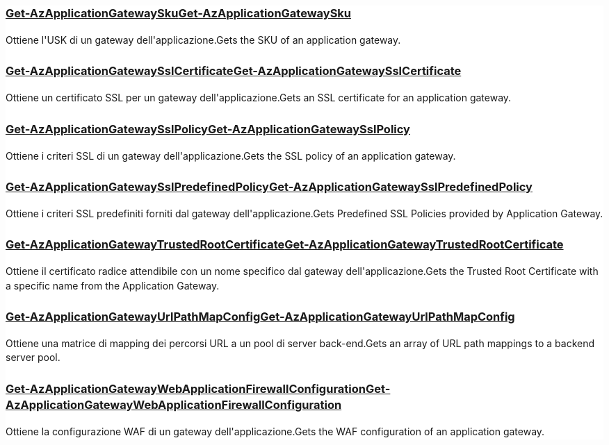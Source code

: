 ### [<span data-ttu-id="c20af-242">Get-AzApplicationGatewaySku</span><span class="sxs-lookup"><span data-stu-id="c20af-242">Get-AzApplicationGatewaySku</span></span>](Get-AzApplicationGatewaySku.md)
<span data-ttu-id="c20af-243">Ottiene l'USK di un gateway dell'applicazione.</span><span class="sxs-lookup"><span data-stu-id="c20af-243">Gets the SKU of an application gateway.</span></span>

### [<span data-ttu-id="c20af-244">Get-AzApplicationGatewaySslCertificate</span><span class="sxs-lookup"><span data-stu-id="c20af-244">Get-AzApplicationGatewaySslCertificate</span></span>](Get-AzApplicationGatewaySslCertificate.md)
<span data-ttu-id="c20af-245">Ottiene un certificato SSL per un gateway dell'applicazione.</span><span class="sxs-lookup"><span data-stu-id="c20af-245">Gets an SSL certificate for an application gateway.</span></span>

### [<span data-ttu-id="c20af-246">Get-AzApplicationGatewaySslPolicy</span><span class="sxs-lookup"><span data-stu-id="c20af-246">Get-AzApplicationGatewaySslPolicy</span></span>](Get-AzApplicationGatewaySslPolicy.md)
<span data-ttu-id="c20af-247">Ottiene i criteri SSL di un gateway dell'applicazione.</span><span class="sxs-lookup"><span data-stu-id="c20af-247">Gets the SSL policy of an application gateway.</span></span>

### [<span data-ttu-id="c20af-248">Get-AzApplicationGatewaySslPredefinedPolicy</span><span class="sxs-lookup"><span data-stu-id="c20af-248">Get-AzApplicationGatewaySslPredefinedPolicy</span></span>](Get-AzApplicationGatewaySslPredefinedPolicy.md)
<span data-ttu-id="c20af-249">Ottiene i criteri SSL predefiniti forniti dal gateway dell'applicazione.</span><span class="sxs-lookup"><span data-stu-id="c20af-249">Gets Predefined SSL Policies provided by Application Gateway.</span></span>

### [<span data-ttu-id="c20af-250">Get-AzApplicationGatewayTrustedRootCertificate</span><span class="sxs-lookup"><span data-stu-id="c20af-250">Get-AzApplicationGatewayTrustedRootCertificate</span></span>](Get-AzApplicationGatewayTrustedRootCertificate.md)
<span data-ttu-id="c20af-251">Ottiene il certificato radice attendibile con un nome specifico dal gateway dell'applicazione.</span><span class="sxs-lookup"><span data-stu-id="c20af-251">Gets the Trusted Root Certificate with a specific name from the Application Gateway.</span></span>

### [<span data-ttu-id="c20af-252">Get-AzApplicationGatewayUrlPathMapConfig</span><span class="sxs-lookup"><span data-stu-id="c20af-252">Get-AzApplicationGatewayUrlPathMapConfig</span></span>](Get-AzApplicationGatewayUrlPathMapConfig.md)
<span data-ttu-id="c20af-253">Ottiene una matrice di mapping dei percorsi URL a un pool di server back-end.</span><span class="sxs-lookup"><span data-stu-id="c20af-253">Gets an array of URL path mappings to a backend server pool.</span></span>

### [<span data-ttu-id="c20af-254">Get-AzApplicationGatewayWebApplicationFirewallConfiguration</span><span class="sxs-lookup"><span data-stu-id="c20af-254">Get-AzApplicationGatewayWebApplicationFirewallConfiguration</span></span>](Get-AzApplicationGatewayWebApplicationFirewallConfiguration.md)
<span data-ttu-id="c20af-255">Ottiene la configurazione WAF di un gateway dell'applicazione.</span><span class="sxs-lookup"><span data-stu-id="c20af-255">Gets the WAF configuration of an application gateway.</span></span>
